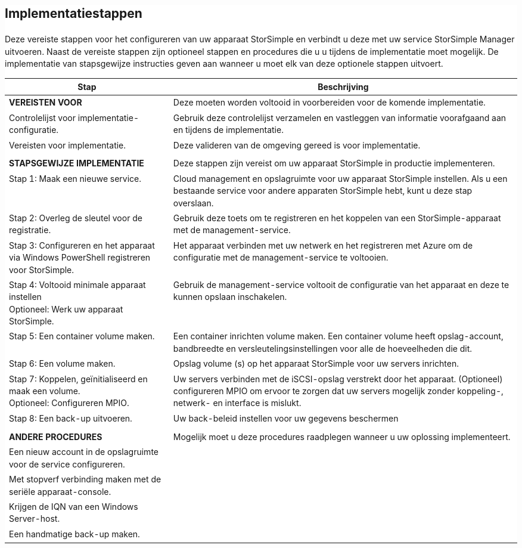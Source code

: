 ## <a name="deployment-steps"></a>Implementatiestappen

Deze vereiste stappen voor het configureren van uw apparaat StorSimple en verbindt u deze met uw service StorSimple Manager uitvoeren. Naast de vereiste stappen zijn optioneel stappen en procedures die u u tijdens de implementatie moet mogelijk. De implementatie van stapsgewijze instructies geven aan wanneer u moet elk van deze optionele stappen uitvoert.


| Stap                                                                                   | Beschrijving                                                                                                                                                   |
|----------------------------------------------------------------------------------------|---------------------------------------------------------------------------------------------------------------------------------------------------------------|
| **VEREISTEN VOOR**                                                                      | Deze moeten worden voltooid in voorbereiden voor de komende implementatie.                                                                                        |
| Controlelijst voor implementatie-configuratie.                                                     | Gebruik deze controlelijst verzamelen en vastleggen van informatie voorafgaand aan en tijdens de implementatie.                                                                       |
| Vereisten voor implementatie.                                                               | Deze valideren van de omgeving gereed is voor implementatie.                                                                                                     |
|                                                                                        |                                                                                                                                                               |
| **STAPSGEWIJZE IMPLEMENTATIE**                                                                   | Deze stappen zijn vereist om uw apparaat StorSimple in productie implementeren.                                                                                      |
| Stap 1: Maak een nieuwe service.                                                         | Cloud management en opslagruimte voor uw apparaat StorSimple instellen. Als u een bestaande service voor andere apparaten StorSimple hebt, kunt u deze stap overslaan.                |
| Stap 2: Overleg de sleutel voor de registratie.                                               | Gebruik deze toets om te registreren en het koppelen van een StorSimple-apparaat met de management-service.                                                                         |
| Stap 3: Configureren en het apparaat via Windows PowerShell registreren voor StorSimple.    | Het apparaat verbinden met uw netwerk en het registreren met Azure om de configuratie met de management-service te voltooien.                                            |
| Stap 4: Voltooid minimale apparaat instellen</br>Optioneel: Werk uw apparaat StorSimple.      | Gebruik de management-service voltooit de configuratie van het apparaat en deze te kunnen opslaan inschakelen.                                                                      |
| Stap 5: Een container volume maken.                                                      | Een container inrichten volume maken. Een container volume heeft opslag-account, bandbreedte en versleutelingsinstellingen voor alle de hoeveelheden die dit.    |
| Stap 6: Een volume maken.                                                                | Opslag volume (s) op het apparaat StorSimple voor uw servers inrichten.                                                                                        |
| Stap 7: Koppelen, geïnitialiseerd en maak een volume.</br>Optioneel: Configureren MPIO.            | Uw servers verbinden met de iSCSI-opslag verstrekt door het apparaat. (Optioneel) configureren MPIO om ervoor te zorgen dat uw servers mogelijk zonder koppeling-, netwerk- en interface is mislukt.                                                                                                                                                              |
| Stap 8: Een back-up uitvoeren.                                                                  | Uw back-beleid instellen voor uw gegevens beschermen                                                                                                                 |
|                                                                                        |                                                                                                                                                               |
| **ANDERE PROCEDURES**                                                                   | Mogelijk moet u deze procedures raadplegen wanneer u uw oplossing implementeert.                                                                                        |
| Een nieuw account in de opslagruimte voor de service configureren.                                      |                                                                                                                                                               |
| Met stopverf verbinding maken met de seriële apparaat-console.                                    |                                                                                                                                                               |
| Krijgen de IQN van een Windows Server-host.                                                   |                                                                                                                                                               |
| Een handmatige back-up maken.                                                                 | 

